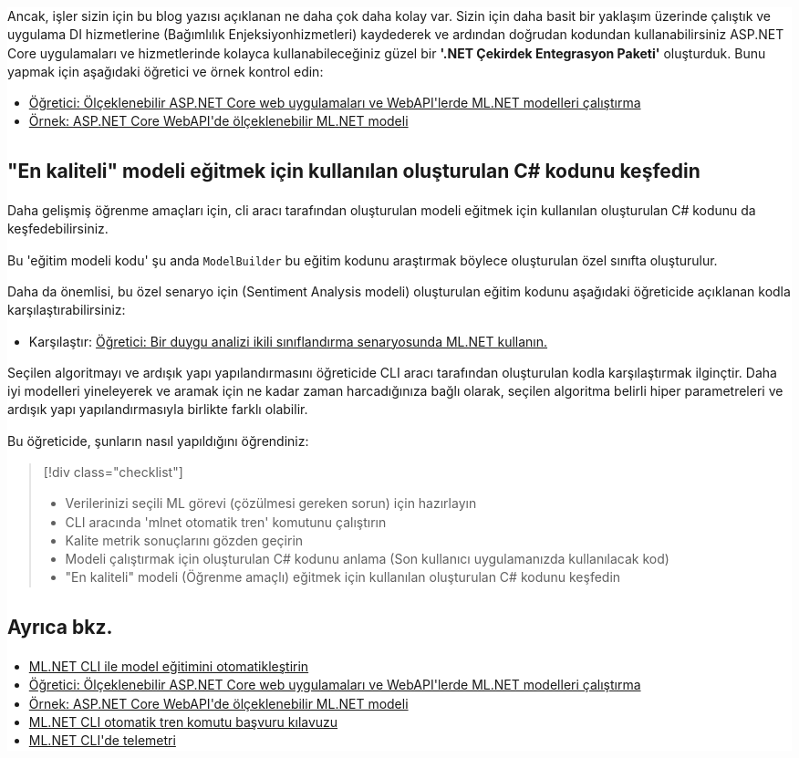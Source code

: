Ancak, işler sizin için bu blog yazısı açıklanan ne daha çok daha kolay var. Sizin için daha basit bir yaklaşım üzerinde çalıştık ve uygulama DI hizmetlerine (Bağımlılık Enjeksiyonhizmetleri) kaydederek ve ardından doğrudan kodundan kullanabilirsiniz ASP.NET Core uygulamaları ve hizmetlerinde kolayca kullanabileceğiniz güzel bir **'.NET Çekirdek Entegrasyon Paketi'** oluşturduk. Bunu yapmak için aşağıdaki öğretici ve örnek kontrol edin:

- [Öğretici: Ölçeklenebilir ASP.NET Core web uygulamaları ve WebAPI'lerde ML.NET modelleri çalıştırma](https://aka.ms/mlnet-tutorial-netcoreintegrationpkg)
- [Örnek: ASP.NET Core WebAPI'de ölçeklenebilir ML.NET modeli](https://aka.ms/mlnet-sample-netcoreintegrationpkg)

## <a name="explore-the-generated-c-code-that-was-used-to-train-the-best-quality-model"></a>"En kaliteli" modeli eğitmek için kullanılan oluşturulan C# kodunu keşfedin

Daha gelişmiş öğrenme amaçları için, cli aracı tarafından oluşturulan modeli eğitmek için kullanılan oluşturulan C# kodunu da keşfedebilirsiniz.

Bu 'eğitim modeli kodu' şu anda `ModelBuilder` bu eğitim kodunu araştırmak böylece oluşturulan özel sınıfta oluşturulur.

Daha da önemlisi, bu özel senaryo için (Sentiment Analysis modeli) oluşturulan eğitim kodunu aşağıdaki öğreticide açıklanan kodla karşılaştırabilirsiniz:

- Karşılaştır: [Öğretici: Bir duygu analizi ikili sınıflandırma senaryosunda ML.NET kullanın.](sentiment-analysis.md)

Seçilen algoritmayı ve ardışık yapı yapılandırmasını öğreticide CLI aracı tarafından oluşturulan kodla karşılaştırmak ilginçtir. Daha iyi modelleri yineleyerek ve aramak için ne kadar zaman harcadığınıza bağlı olarak, seçilen algoritma belirli hiper parametreleri ve ardışık yapı yapılandırmasıyla birlikte farklı olabilir.

Bu öğreticide, şunların nasıl yapıldığını öğrendiniz:
> [!div class="checklist"]
>
> - Verilerinizi seçili ML görevi (çözülmesi gereken sorun) için hazırlayın
> - CLI aracında 'mlnet otomatik tren' komutunu çalıştırın
> - Kalite metrik sonuçlarını gözden geçirin
> - Modeli çalıştırmak için oluşturulan C# kodunu anlama (Son kullanıcı uygulamanızda kullanılacak kod)
> - "En kaliteli" modeli (Öğrenme amaçlı) eğitmek için kullanılan oluşturulan C# kodunu keşfedin

## <a name="see-also"></a>Ayrıca bkz.

- [ML.NET CLI ile model eğitimini otomatikleştirin](../automate-training-with-cli.md)
- [Öğretici: Ölçeklenebilir ASP.NET Core web uygulamaları ve WebAPI'lerde ML.NET modelleri çalıştırma](https://aka.ms/mlnet-tutorial-netcoreintegrationpkg)
- [Örnek: ASP.NET Core WebAPI'de ölçeklenebilir ML.NET modeli](https://aka.ms/mlnet-sample-netcoreintegrationpkg)
- [ML.NET CLI otomatik tren komutu başvuru kılavuzu](../reference/ml-net-cli-reference.md)
- [ML.NET CLI'de telemetri](../resources/ml-net-cli-telemetry.md)
